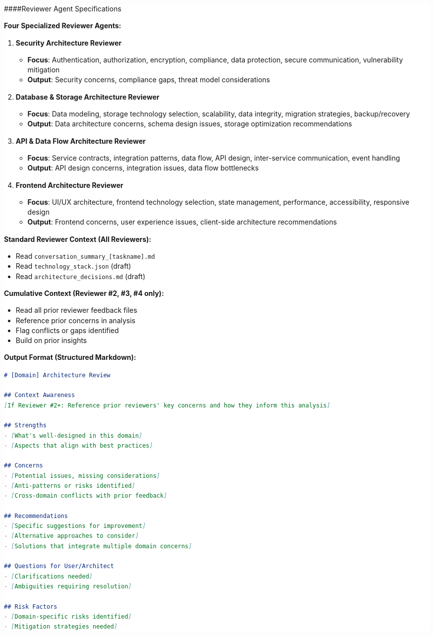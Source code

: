 ####Reviewer Agent Specifications

**Four Specialized Reviewer Agents:**

1. **Security Architecture Reviewer**
   - **Focus**: Authentication, authorization, encryption, compliance, data protection, secure communication, vulnerability mitigation
   - **Output**: Security concerns, compliance gaps, threat model considerations

2. **Database & Storage Architecture Reviewer**
   - **Focus**: Data modeling, storage technology selection, scalability, data integrity, migration strategies, backup/recovery
   - **Output**: Data architecture concerns, schema design issues, storage optimization recommendations

3. **API & Data Flow Architecture Reviewer**
   - **Focus**: Service contracts, integration patterns, data flow, API design, inter-service communication, event handling
   - **Output**: API design concerns, integration issues, data flow bottlenecks

4. **Frontend Architecture Reviewer**
   - **Focus**: UI/UX architecture, frontend technology selection, state management, performance, accessibility, responsive design
   - **Output**: Frontend concerns, user experience issues, client-side architecture recommendations

**Standard Reviewer Context (All Reviewers):**
- Read `conversation_summary_[taskname].md`
- Read `technology_stack.json` (draft)
- Read `architecture_decisions.md` (draft)

**Cumulative Context (Reviewer #2, #3, #4 only):**
- Read all prior reviewer feedback files
- Reference prior concerns in analysis
- Flag conflicts or gaps identified
- Build on prior insights

**Output Format (Structured Markdown):**
```markdown
# [Domain] Architecture Review

## Context Awareness
[If Reviewer #2+: Reference prior reviewers' key concerns and how they inform this analysis]

## Strengths
- [What's well-designed in this domain]
- [Aspects that align with best practices]

## Concerns
- [Potential issues, missing considerations]
- [Anti-patterns or risks identified]
- [Cross-domain conflicts with prior feedback]

## Recommendations
- [Specific suggestions for improvement]
- [Alternative approaches to consider]
- [Solutions that integrate multiple domain concerns]

## Questions for User/Architect
- [Clarifications needed]
- [Ambiguities requiring resolution]

## Risk Factors
- [Domain-specific risks identified]
- [Mitigation strategies needed]
```
